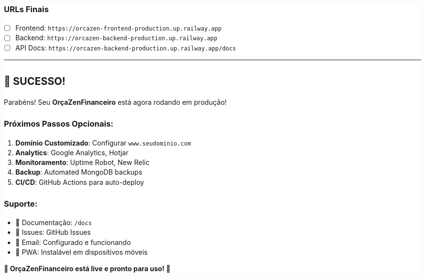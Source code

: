 ### URLs Finais
- [ ] Frontend: `https://orcazen-frontend-production.up.railway.app`
- [ ] Backend: `https://orcazen-backend-production.up.railway.app`
- [ ] API Docs: `https://orcazen-backend-production.up.railway.app/docs`

---

## 🎉 SUCESSO!

Parabéns! Seu **OrçaZenFinanceiro** está agora rodando em produção!

### Próximos Passos Opcionais:
1. **Domínio Customizado**: Configurar `www.seudominio.com`
2. **Analytics**: Google Analytics, Hotjar
3. **Monitoramento**: Uptime Robot, New Relic
4. **Backup**: Automated MongoDB backups
5. **CI/CD**: GitHub Actions para auto-deploy

### Suporte:
- 📖 Documentação: `/docs`
- 🐛 Issues: GitHub Issues
- 📧 Email: Configurado e funcionando
- 📱 PWA: Instalável em dispositivos móveis

**🚀 OrçaZenFinanceiro está live e pronto para uso! 🎉**